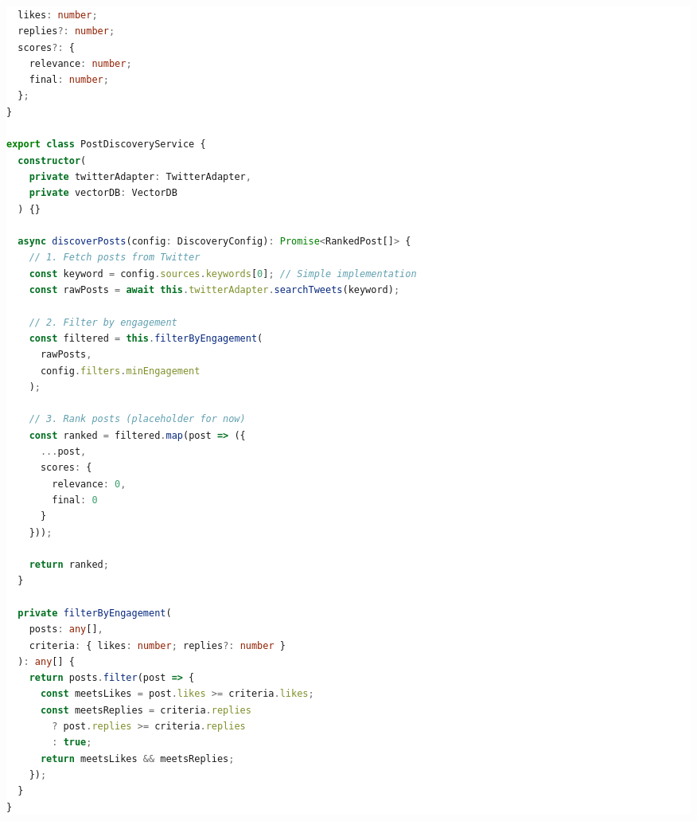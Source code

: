 ```typescript
  likes: number;
  replies?: number;
  scores?: {
    relevance: number;
    final: number;
  };
}

export class PostDiscoveryService {
  constructor(
    private twitterAdapter: TwitterAdapter,
    private vectorDB: VectorDB
  ) {}

  async discoverPosts(config: DiscoveryConfig): Promise<RankedPost[]> {
    // 1. Fetch posts from Twitter
    const keyword = config.sources.keywords[0]; // Simple implementation
    const rawPosts = await this.twitterAdapter.searchTweets(keyword);

    // 2. Filter by engagement
    const filtered = this.filterByEngagement(
      rawPosts,
      config.filters.minEngagement
    );

    // 3. Rank posts (placeholder for now)
    const ranked = filtered.map(post => ({
      ...post,
      scores: {
        relevance: 0,
        final: 0
      }
    }));

    return ranked;
  }

  private filterByEngagement(
    posts: any[],
    criteria: { likes: number; replies?: number }
  ): any[] {
    return posts.filter(post => {
      const meetsLikes = post.likes >= criteria.likes;
      const meetsReplies = criteria.replies
        ? post.replies >= criteria.replies
        : true;
      return meetsLikes && meetsReplies;
    });
  }
}
```
